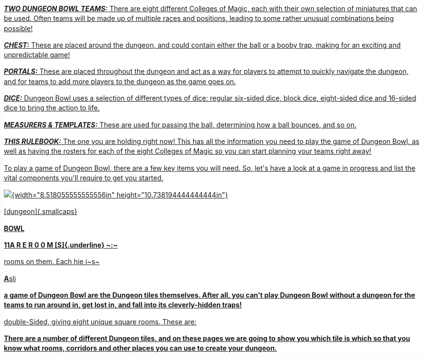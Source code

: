 [***TWO DUNGEON BOWL TEAMS:*** There are eight different Colleges of
Magic, each with their own selection of miniatures that can be used.
Often teams will be made up of multiple races and positions, leading to
some rather unusual combinations being
possible!](http://www.games-workshop.com)

[***CHEST:*** These are placed around the dungeon, and could contain
either the ball or a booby trap, making for an exciting and
unpredictable game!](http://www.games-workshop.com)

[***PORTALS:*** These are placed throughout the dungeon and act as a way
for players to attempt to quickly navigate the dungeon, and for teams to
add more players to the dungeon as the game goes
on.](http://www.games-workshop.com)

[***DICE:*** Dungeon Bowl uses a selection of different types of dice:
regular six-sided dice, block dice, eight-sided dice and 16-sided dice
to bring the action to life.](http://www.games-workshop.com)

[***MEASURERS & TEMPLATES:*** These are used for passing the ball,
determining how a ball bounces, and so
on.](http://www.games-workshop.com)

[***THIS RULEBOOK:*** The one you are holding right now! This has all
the information you need to play the game of Dungeon Bowl, as well as
having the rosters for each of the eight Colleges of Magic so you can
start planning your teams right away!](http://www.games-workshop.com)

[To play a game of Dungeon Bowl, there are a few key items you will
need. So, let's have a look at a game in progress and list the vital
components you'll require to get you
started.](http://www.games-workshop.com)

[![](./dungeon_bowl/media/image11.jpeg){width="8.518055555555556in"
height="10.738194444444444in"}](http://www.games-workshop.com)

[[dungeon]{.smallcaps}](http://www.games-workshop.com)

[**BOWL**](http://www.games-workshop.com)

[**11A R E R 0 0 M [S]{.underline} ~:~**](http://www.games-workshop.com)

[rooms on them. Each hie i~s~](http://www.games-workshop.com)

[**A**sli](http://www.games-workshop.com)

[**a game of Dungeon Bowl are the Dungeon tiles themselves. After all,
you can't play Dungeon Bowl without a dungeon for the teams to run
around in, get lost in, and fall into its cleverly-hidden
traps!**](http://www.games-workshop.com)

[double-Sided, giving eight unique square rooms. These
are:](http://www.games-workshop.com)

[**There are a number of different Dungeon tiles, and on these pages we
are going to show you which tile is which so that you know what rooms,
corridors and other places you can use to create your
dungeon.**](http://www.games-workshop.com)
